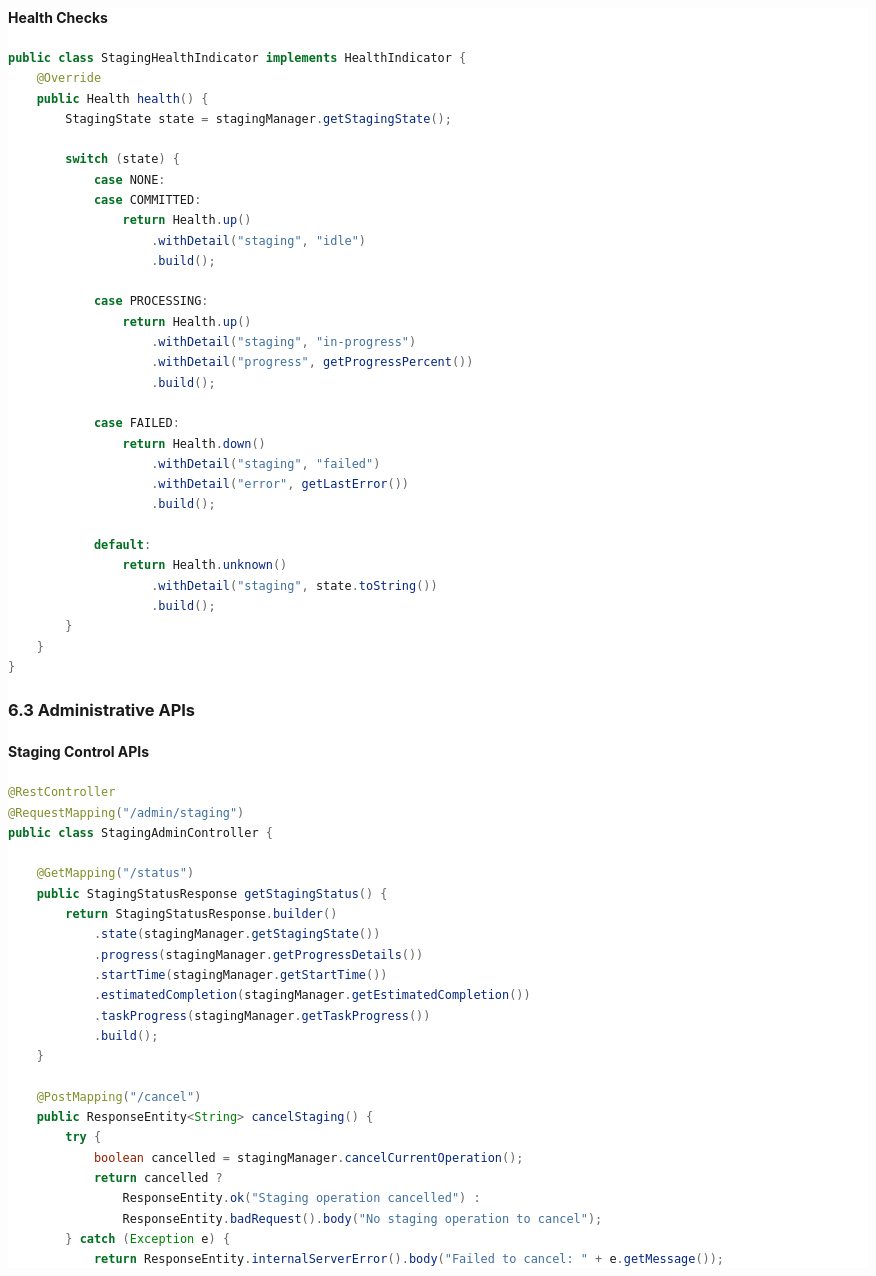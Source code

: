 #### Health Checks
```java
public class StagingHealthIndicator implements HealthIndicator {
    @Override
    public Health health() {
        StagingState state = stagingManager.getStagingState();
        
        switch (state) {
            case NONE:
            case COMMITTED:
                return Health.up()
                    .withDetail("staging", "idle")
                    .build();
                    
            case PROCESSING:
                return Health.up()
                    .withDetail("staging", "in-progress")
                    .withDetail("progress", getProgressPercent())
                    .build();
                    
            case FAILED:
                return Health.down()
                    .withDetail("staging", "failed")
                    .withDetail("error", getLastError())
                    .build();
                    
            default:
                return Health.unknown()
                    .withDetail("staging", state.toString())
                    .build();
        }
    }
}
```

### 6.3 Administrative APIs

#### Staging Control APIs
```java
@RestController
@RequestMapping("/admin/staging")
public class StagingAdminController {
    
    @GetMapping("/status")
    public StagingStatusResponse getStagingStatus() {
        return StagingStatusResponse.builder()
            .state(stagingManager.getStagingState())
            .progress(stagingManager.getProgressDetails())
            .startTime(stagingManager.getStartTime())
            .estimatedCompletion(stagingManager.getEstimatedCompletion())
            .taskProgress(stagingManager.getTaskProgress())
            .build();
    }
    
    @PostMapping("/cancel")
    public ResponseEntity<String> cancelStaging() {
        try {
            boolean cancelled = stagingManager.cancelCurrentOperation();
            return cancelled ? 
                ResponseEntity.ok("Staging operation cancelled") :
                ResponseEntity.badRequest().body("No staging operation to cancel");
        } catch (Exception e) {
            return ResponseEntity.internalServerError().body("Failed to cancel: " + e.getMessage());
```